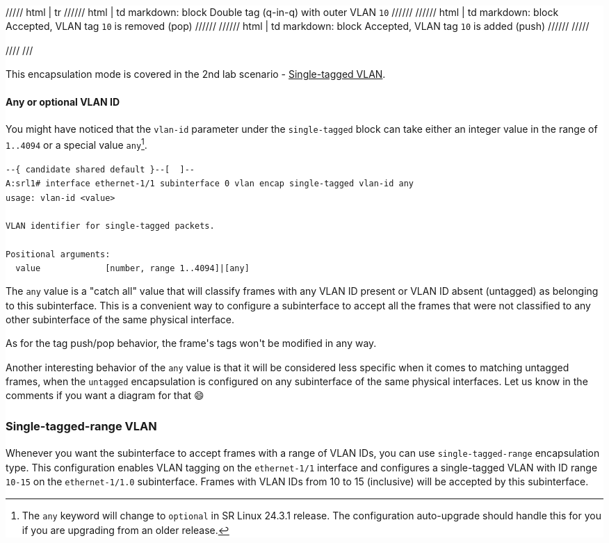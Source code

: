 ///// html | tr
////// html | td
    markdown: block
Double tag (q-in-q) with outer VLAN `10`
//////
////// html | td
    markdown: block
Accepted, VLAN tag `10` is removed (pop)
//////
////// html | td
    markdown: block
Accepted, VLAN tag `10` is added (push)
//////
/////

////
///

This encapsulation mode is covered in the 2nd lab scenario - [Single-tagged VLAN](#scenario-2-single-tagged-vlan).

#### Any or optional VLAN ID

You might have noticed that the `vlan-id` parameter under the `single-tagged` block can take either an integer value in the range of `1..4094` or a special value `any`[^3].

```srl
--{ candidate shared default }--[  ]--
A:srl1# interface ethernet-1/1 subinterface 0 vlan encap single-tagged vlan-id any
usage: vlan-id <value>

VLAN identifier for single-tagged packets.

Positional arguments:
  value             [number, range 1..4094]|[any]
```

The `any` value is a "catch all" value that will classify frames with any VLAN ID present or VLAN ID absent (untagged) as belonging to this subinterface. This is a convenient way to configure a subinterface to accept all the frames that were not classified to any other subinterface of the same physical interface.

As for the tag push/pop behavior, the frame's tags won't be modified in any way.

Another interesting behavior of the `any` value is that it will be considered less specific when it comes to matching untagged frames, when the `untagged` encapsulation is configured on any subinterface of the same physical interfaces. Let us know in the comments if you want a diagram for that :smile:

### Single-tagged-range VLAN

Whenever you want the subinterface to accept frames with a range of VLAN IDs, you can use `single-tagged-range` encapsulation type. This configuration enables VLAN tagging on the `ethernet-1/1` interface and configures a single-tagged VLAN with ID range `10-15` on the `ethernet-1/1.0` subinterface. Frames with VLAN IDs from 10 to 15 (inclusive) will be accepted by this subinterface.


[lab]: https://github.com/srl-labs/srlinux-vlan-handling-lab
[srl-startup]: https://github.com/srl-labs/srlinux-vlan-handling-lab/blob/main/configs/srl.cfg
[twitter-discuss]: https://twitter.com/ntdvps/status/1747400112484040792
[linkedin-discuss]: https://www.linkedin.com/feed/update/urn:li:activity:7153167033734475776/
[^1]: Untagged interface configuration also accepts frames with VLAN ID 0, aka null tag. We are not covering null tag cases here, since they are not that relevant.
[^2]: Outer VLAN ID is 12, inner VLAN ID is 13.
[^3]: The `any` keyword will change to `optional` in SR Linux 24.3.1 release. The configuration auto-upgrade should handle this for you if you are upgrading from an older release.